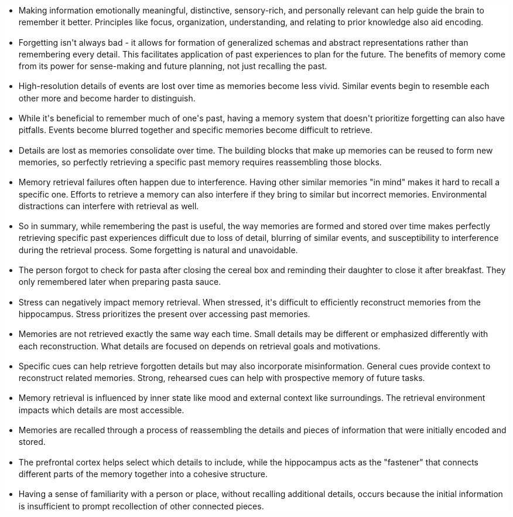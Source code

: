 - Making information emotionally meaningful, distinctive, sensory-rich, and personally relevant can help guide the brain to remember it better. Principles like focus, organization, understanding, and relating to prior knowledge also aid encoding.

- Forgetting isn't always bad - it allows for formation of generalized schemas and abstract representations rather than remembering every detail. This facilitates application of past experiences to plan for the future. The benefits of memory come from its power for sense-making and future planning, not just recalling the past.

 

- High-resolution details of events are lost over time as memories become less vivid. Similar events begin to resemble each other more and become harder to distinguish. 

- While it's beneficial to remember much of one's past, having a memory system that doesn't prioritize forgetting can also have pitfalls. Events become blurred together and specific memories become difficult to retrieve. 

- Details are lost as memories consolidate over time. The building blocks that make up memories can be reused to form new memories, so perfectly retrieving a specific past memory requires reassembling those blocks. 

- Memory retrieval failures often happen due to interference. Having other similar memories "in mind" makes it hard to recall a specific one. Efforts to retrieve a memory can also interfere if they bring to similar but incorrect memories. Environmental distractions can interfere with retrieval as well. 

- So in summary, while remembering the past is useful, the way memories are formed and stored over time makes perfectly retrieving specific past experiences difficult due to loss of detail, blurring of similar events, and susceptibility to interference during the retrieval process. Some forgetting is natural and unavoidable.

 

- The person forgot to check for pasta after closing the cereal box and reminding their daughter to close it after breakfast. They only remembered later when preparing pasta sauce. 

- Stress can negatively impact memory retrieval. When stressed, it's difficult to efficiently reconstruct memories from the hippocampus. Stress prioritizes the present over accessing past memories. 

- Memories are not retrieved exactly the same way each time. Small details may be different or emphasized differently with each reconstruction. What details are focused on depends on retrieval goals and motivations. 

- Specific cues can help retrieve forgotten details but may also incorporate misinformation. General cues provide context to reconstruct related memories. Strong, rehearsed cues can help with prospective memory of future tasks. 

- Memory retrieval is influenced by inner state like mood and external context like surroundings. The retrieval environment impacts which details are most accessible.

 

- Memories are recalled through a process of reassembling the details and pieces of information that were initially encoded and stored. 

- The prefrontal cortex helps select which details to include, while the hippocampus acts as the "fastener" that connects different parts of the memory together into a cohesive structure. 

- Having a sense of familiarity with a person or place, without recalling additional details, occurs because the initial information is insufficient to prompt recollection of other connected pieces. 
